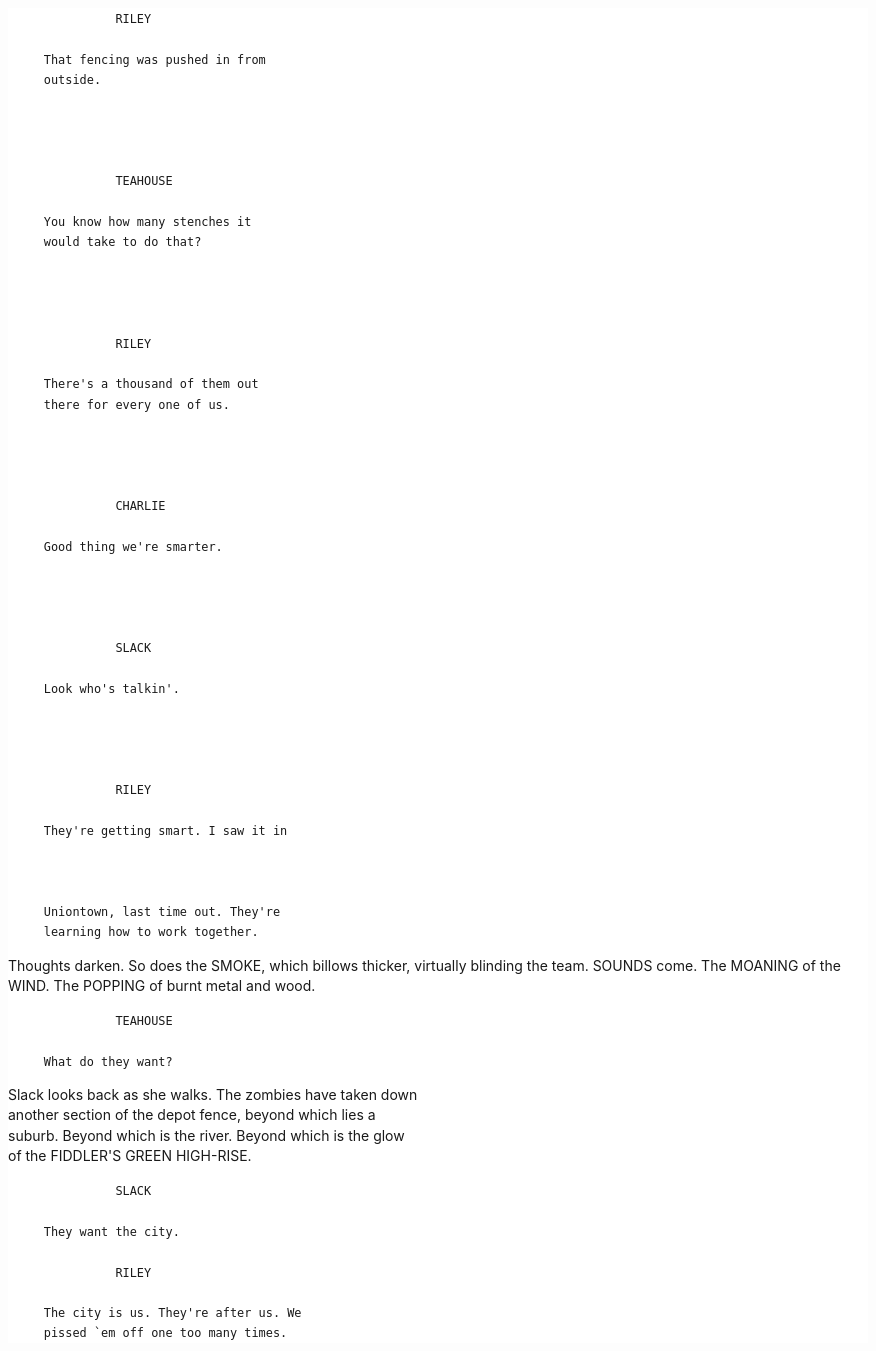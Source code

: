 


                   RILEY

         That fencing was pushed in from
         outside.




                   TEAHOUSE

         You know how many stenches it
         would take to do that?




                   RILEY

         There's a thousand of them out
         there for every one of us.




                   CHARLIE

         Good thing we're smarter.




                   SLACK

         Look who's talkin'.




                   RILEY

         They're getting smart. I saw it in

                                                               

         Uniontown, last time out. They're
         learning how to work together.                        
Thoughts darken. So does the SMOKE, which billows thicker,
virtually blinding the team. SOUNDS come. The MOANING of the   
WIND. The POPPING of burnt metal and wood.                     

                   TEAHOUSE

         What do they want?                                    
Slack looks back as she walks. The zombies have taken down     
another section of the depot fence, beyond which lies a        
suburb. Beyond which is the river. Beyond which is the glow    
of the FIDDLER'S GREEN HIGH-RISE.                              

                   SLACK                                       

         They want the city.                                   

                   RILEY                                       

         The city is us. They're after us. We                  
         pissed `em off one too many times.                    
